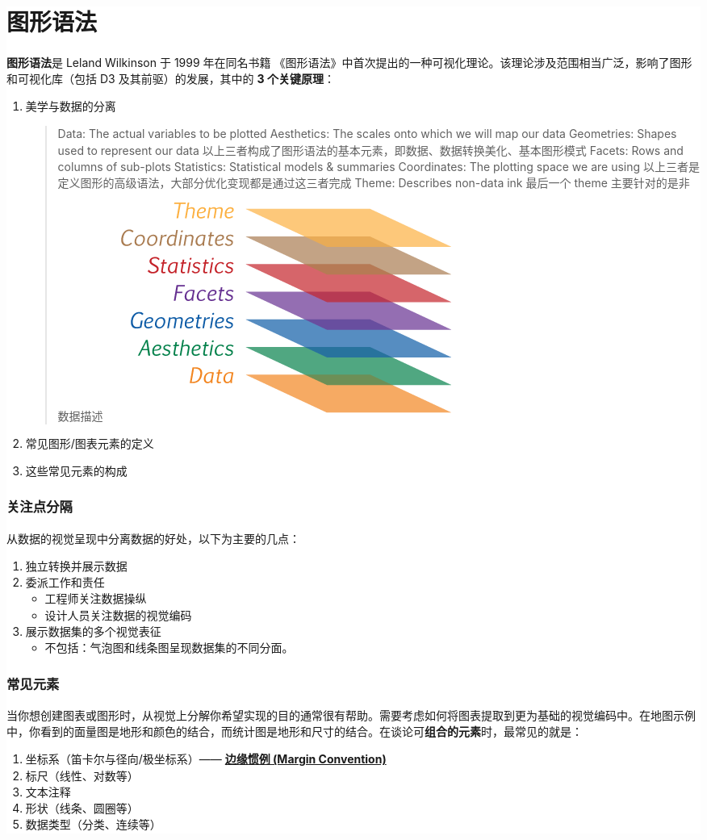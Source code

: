 
# 图形语法

**图形语法**是 Leland Wilkinson 于 1999 年在同名书籍 《图形语法》中首次提出的一种可视化理论。该理论涉及范围相当广泛，影响了图形和可视化库（包括 D3 及其前驱）的发展，其中的 **3 个关键原理**：

1. 美学与数据的分离

	>Data: The actual variables to be plotted
	>Aesthetics: The scales onto which we will map our data
	>Geometries: Shapes used to represent our data
	>以上三者构成了图形语法的基本元素，即数据、数据转换美化、基本图形模式
	>Facets: Rows and columns of sub-plots
	>Statistics: Statistical models & summaries
	>Coordinates: The plotting space we are using
	>以上三者是定义图形的高级语法，大部分优化变现都是通过这三者完成
	>Theme: Describes non-data ink
	>最后一个 theme 主要针对的是非数据描述
	>![](img/plot_grammer.png)
2. 常见图形/图表元素的定义
3. 这些常见元素的构成

### 关注点分隔
从数据的视觉呈现中分离数据的好处，以下为主要的几点：

1. 独立转换并展示数据
2. 委派工作和责任
	* 工程师关注数据操纵
	* 设计人员关注数据的视觉编码
3. 展示数据集的多个视觉表征
	* 不包括：气泡图和线条图呈现数据集的不同分面。

### 常见元素
当你想创建图表或图形时，从视觉上分解你希望实现的目的通常很有帮助。需要考虑如何将图表提取到更为基础的视觉编码中。在地图示例中，你看到的面量图是地形和颜色的结合，而统计图是地形和尺寸的结合。在谈论可**组合的元素**时，最常见的就是：

1. 坐标系（笛卡尔与径向/极坐标系）—— **[ 边缘惯例 (Margin Convention)](https://bl.ocks.org/mbostock/3019563)**
2. 标尺（线性、对数等）
3. 文本注释
4. 形状（线条、圆圈等）
5. 数据类型（分类、连续等）
